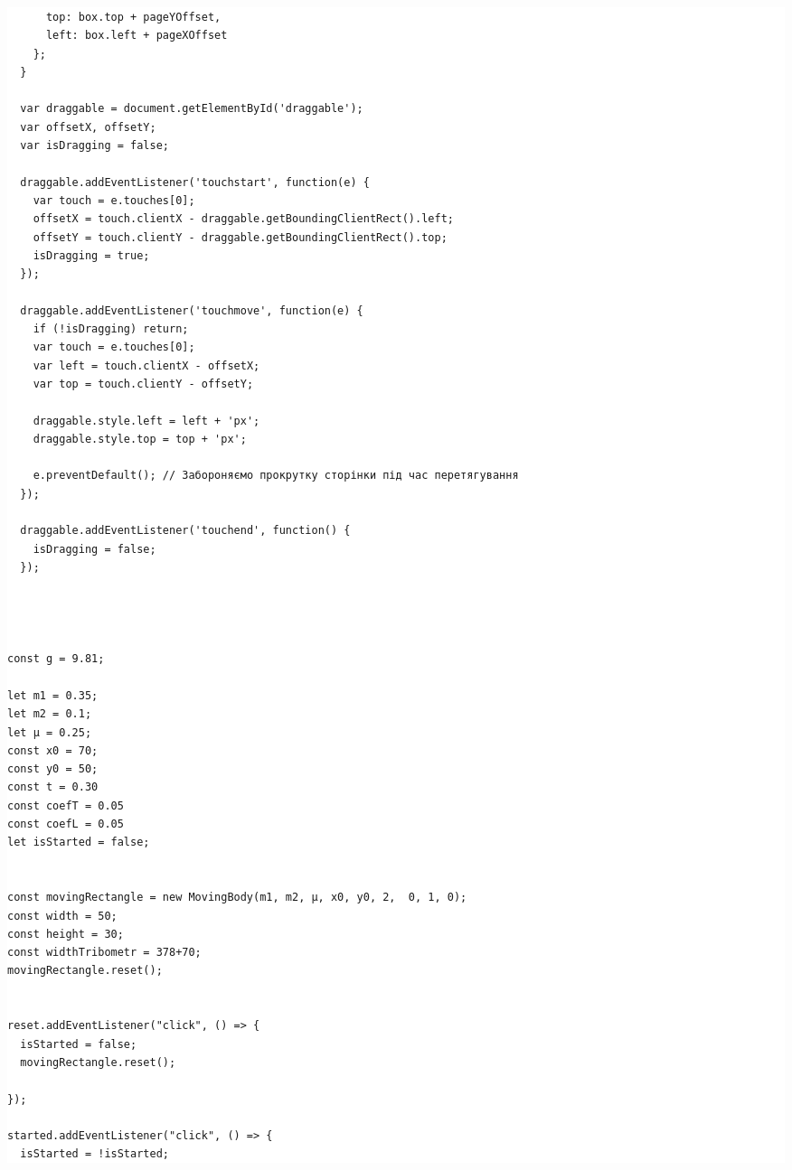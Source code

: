 ```
      top: box.top + pageYOffset,
      left: box.left + pageXOffset
    };
  }

  var draggable = document.getElementById('draggable');
  var offsetX, offsetY;
  var isDragging = false;

  draggable.addEventListener('touchstart', function(e) {
    var touch = e.touches[0];
    offsetX = touch.clientX - draggable.getBoundingClientRect().left;
    offsetY = touch.clientY - draggable.getBoundingClientRect().top;
    isDragging = true;
  });

  draggable.addEventListener('touchmove', function(e) {
    if (!isDragging) return;
    var touch = e.touches[0];
    var left = touch.clientX - offsetX;
    var top = touch.clientY - offsetY;

    draggable.style.left = left + 'px';
    draggable.style.top = top + 'px';

    e.preventDefault(); // Забороняємо прокрутку сторінки під час перетягування
  });

  draggable.addEventListener('touchend', function() {
    isDragging = false;
  });




const g = 9.81;

let m1 = 0.35;
let m2 = 0.1;
let μ = 0.25;
const x0 = 70;
const y0 = 50;
const t = 0.30
const coefT = 0.05
const coefL = 0.05
let isStarted = false;


const movingRectangle = new MovingBody(m1, m2, μ, x0, y0, 2,  0, 1, 0);
const width = 50;
const height = 30;
const widthTribometr = 378+70;
movingRectangle.reset();


reset.addEventListener("click", () => {
  isStarted = false;
  movingRectangle.reset();
    
});

started.addEventListener("click", () => {  
  isStarted = !isStarted;
```